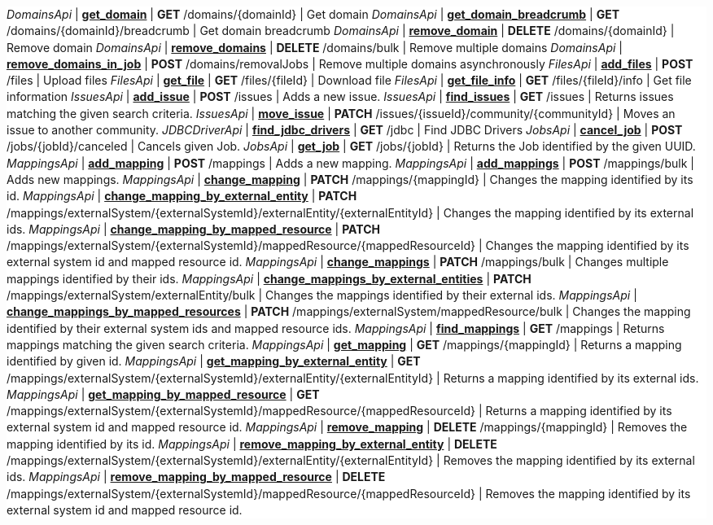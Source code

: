 *DomainsApi* | [**get_domain**](docs/DomainsApi.md#get_domain) | **GET** /domains/{domainId} | Get domain
*DomainsApi* | [**get_domain_breadcrumb**](docs/DomainsApi.md#get_domain_breadcrumb) | **GET** /domains/{domainId}/breadcrumb | Get domain breadcrumb
*DomainsApi* | [**remove_domain**](docs/DomainsApi.md#remove_domain) | **DELETE** /domains/{domainId} | Remove domain
*DomainsApi* | [**remove_domains**](docs/DomainsApi.md#remove_domains) | **DELETE** /domains/bulk | Remove multiple domains
*DomainsApi* | [**remove_domains_in_job**](docs/DomainsApi.md#remove_domains_in_job) | **POST** /domains/removalJobs | Remove multiple domains asynchronously
*FilesApi* | [**add_files**](docs/FilesApi.md#add_files) | **POST** /files | Upload files
*FilesApi* | [**get_file**](docs/FilesApi.md#get_file) | **GET** /files/{fileId} | Download file
*FilesApi* | [**get_file_info**](docs/FilesApi.md#get_file_info) | **GET** /files/{fileId}/info | Get file information
*IssuesApi* | [**add_issue**](docs/IssuesApi.md#add_issue) | **POST** /issues | Adds a new issue.
*IssuesApi* | [**find_issues**](docs/IssuesApi.md#find_issues) | **GET** /issues | Returns issues matching the given search criteria.
*IssuesApi* | [**move_issue**](docs/IssuesApi.md#move_issue) | **PATCH** /issues/{issueId}/community/{communityId} | Moves an issue to another community.
*JDBCDriverApi* | [**find_jdbc_drivers**](docs/JDBCDriverApi.md#find_jdbc_drivers) | **GET** /jdbc | Find JDBC Drivers
*JobsApi* | [**cancel_job**](docs/JobsApi.md#cancel_job) | **POST** /jobs/{jobId}/canceled | Cancels given Job.
*JobsApi* | [**get_job**](docs/JobsApi.md#get_job) | **GET** /jobs/{jobId} | Returns the Job identified by the given UUID.
*MappingsApi* | [**add_mapping**](docs/MappingsApi.md#add_mapping) | **POST** /mappings | Adds a new mapping.
*MappingsApi* | [**add_mappings**](docs/MappingsApi.md#add_mappings) | **POST** /mappings/bulk | Adds new mappings.
*MappingsApi* | [**change_mapping**](docs/MappingsApi.md#change_mapping) | **PATCH** /mappings/{mappingId} | Changes the mapping identified by its id.
*MappingsApi* | [**change_mapping_by_external_entity**](docs/MappingsApi.md#change_mapping_by_external_entity) | **PATCH** /mappings/externalSystem/{externalSystemId}/externalEntity/{externalEntityId} | Changes the mapping identified by its external ids.
*MappingsApi* | [**change_mapping_by_mapped_resource**](docs/MappingsApi.md#change_mapping_by_mapped_resource) | **PATCH** /mappings/externalSystem/{externalSystemId}/mappedResource/{mappedResourceId} | Changes the mapping identified by its external system id and mapped resource id.
*MappingsApi* | [**change_mappings**](docs/MappingsApi.md#change_mappings) | **PATCH** /mappings/bulk | Changes multiple mappings identified by their ids.
*MappingsApi* | [**change_mappings_by_external_entities**](docs/MappingsApi.md#change_mappings_by_external_entities) | **PATCH** /mappings/externalSystem/externalEntity/bulk | Changes the mappings identified by their external ids.
*MappingsApi* | [**change_mappings_by_mapped_resources**](docs/MappingsApi.md#change_mappings_by_mapped_resources) | **PATCH** /mappings/externalSystem/mappedResource/bulk | Changes the mapping identified by their external system ids and mapped resource ids.
*MappingsApi* | [**find_mappings**](docs/MappingsApi.md#find_mappings) | **GET** /mappings | Returns mappings matching the given search criteria.
*MappingsApi* | [**get_mapping**](docs/MappingsApi.md#get_mapping) | **GET** /mappings/{mappingId} | Returns a mapping identified by given id.
*MappingsApi* | [**get_mapping_by_external_entity**](docs/MappingsApi.md#get_mapping_by_external_entity) | **GET** /mappings/externalSystem/{externalSystemId}/externalEntity/{externalEntityId} | Returns a mapping identified by its external ids.
*MappingsApi* | [**get_mapping_by_mapped_resource**](docs/MappingsApi.md#get_mapping_by_mapped_resource) | **GET** /mappings/externalSystem/{externalSystemId}/mappedResource/{mappedResourceId} | Returns a mapping identified by its external system id and mapped resource id.
*MappingsApi* | [**remove_mapping**](docs/MappingsApi.md#remove_mapping) | **DELETE** /mappings/{mappingId} | Removes the mapping identified by its id.
*MappingsApi* | [**remove_mapping_by_external_entity**](docs/MappingsApi.md#remove_mapping_by_external_entity) | **DELETE** /mappings/externalSystem/{externalSystemId}/externalEntity/{externalEntityId} | Removes the mapping identified by its external ids.
*MappingsApi* | [**remove_mapping_by_mapped_resource**](docs/MappingsApi.md#remove_mapping_by_mapped_resource) | **DELETE** /mappings/externalSystem/{externalSystemId}/mappedResource/{mappedResourceId} | Removes the mapping identified by its external system id and mapped resource id.